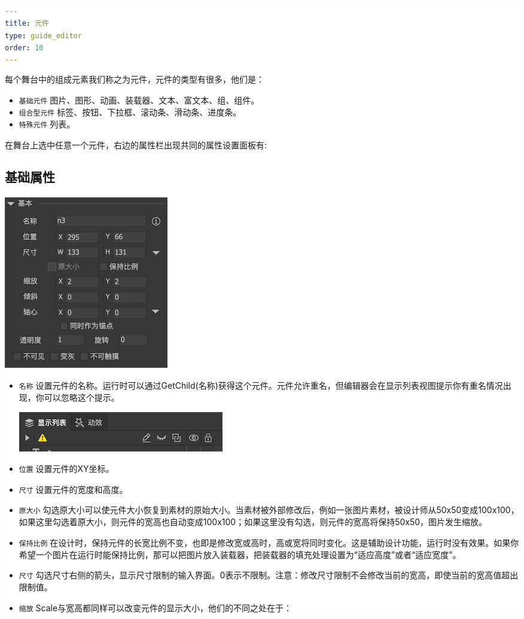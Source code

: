 ```yaml
---
title: 元件
type: guide_editor
order: 10
---
```


每个舞台中的组成元素我们称之为元件，元件的类型有很多，他们是：
- `基础元件` 图片、图形、动画、装载器、文本、富文本、组、组件。
- `组合型元件` 标签、按钮、下拉框、滚动条、滑动条、进度条。
- `特殊元件` 列表。

在舞台上选中任意一个元件，右边的属性栏出现共同的属性设置面板有:

## 基础属性

![](../../images/QQ20191211-163851.png)

- `名称` 设置元件的名称。运行时可以通过GetChild(名称)获得这个元件。元件允许重名，但编辑器会在显示列表视图提示你有重名情况出现，你可以忽略这个提示。
  
  ![](../../images/QQ20191211-163950.png)

- `位置` 设置元件的XY坐标。

- `尺寸` 设置元件的宽度和高度。

- `原大小` 勾选原大小可以使元件大小恢复到素材的原始大小。当素材被外部修改后，例如一张图片素材，被设计师从50x50变成100x100，如果这里勾选着原大小，则元件的宽高也自动变成100x100；如果这里没有勾选，则元件的宽高将保持50x50，图片发生缩放。

- `保持比例` 在设计时，保持元件的长宽比例不变，也即是修改宽或高时，高或宽将同时变化。这是辅助设计功能，运行时没有效果。如果你希望一个图片在运行时能保持比例，那可以把图片放入装载器，把装载器的填充处理设置为“适应高度”或者“适应宽度”。

- `尺寸` 勾选尺寸右侧的箭头，显示尺寸限制的输入界面。0表示不限制。注意：修改尺寸限制不会修改当前的宽高，即使当前的宽高值超出限制值。

- `缩放` Scale与宽高都同样可以改变元件的显示大小，他们的不同之处在于：
